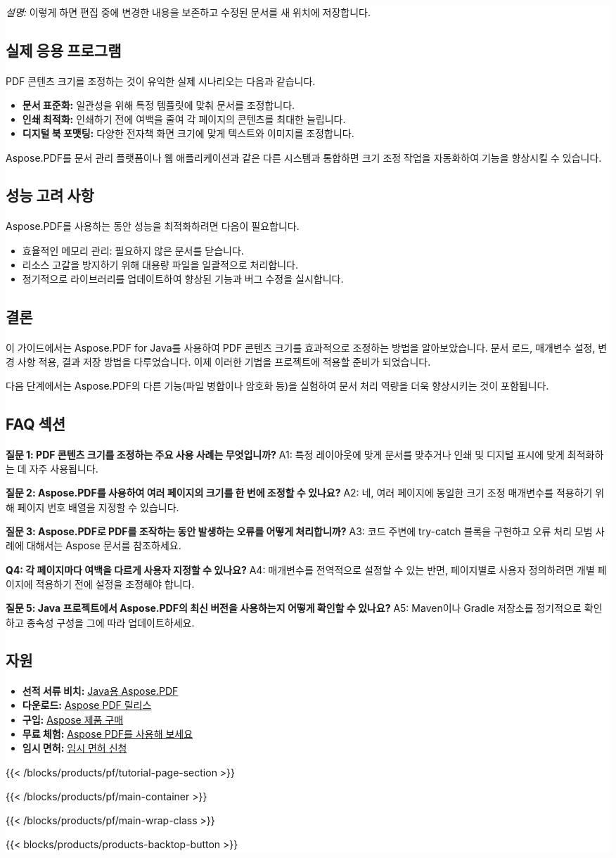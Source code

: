 *설명:* 이렇게 하면 편집 중에 변경한 내용을 보존하고 수정된 문서를 새 위치에 저장합니다.

## 실제 응용 프로그램

PDF 콘텐츠 크기를 조정하는 것이 유익한 실제 시나리오는 다음과 같습니다.
- **문서 표준화:** 일관성을 위해 특정 템플릿에 맞춰 문서를 조정합니다.
- **인쇄 최적화:** 인쇄하기 전에 여백을 줄여 각 페이지의 콘텐츠를 최대한 늘립니다.
- **디지털 북 포맷팅:** 다양한 전자책 화면 크기에 맞게 텍스트와 이미지를 조정합니다.

Aspose.PDF를 문서 관리 플랫폼이나 웹 애플리케이션과 같은 다른 시스템과 통합하면 크기 조정 작업을 자동화하여 기능을 향상시킬 수 있습니다.

## 성능 고려 사항

Aspose.PDF를 사용하는 동안 성능을 최적화하려면 다음이 필요합니다.
- 효율적인 메모리 관리: 필요하지 않은 문서를 닫습니다.
- 리소스 고갈을 방지하기 위해 대용량 파일을 일괄적으로 처리합니다.
- 정기적으로 라이브러리를 업데이트하여 향상된 기능과 버그 수정을 실시합니다.

## 결론

이 가이드에서는 Aspose.PDF for Java를 사용하여 PDF 콘텐츠 크기를 효과적으로 조정하는 방법을 알아보았습니다. 문서 로드, 매개변수 설정, 변경 사항 적용, 결과 저장 방법을 다루었습니다. 이제 이러한 기법을 프로젝트에 적용할 준비가 되었습니다.

다음 단계에서는 Aspose.PDF의 다른 기능(파일 병합이나 암호화 등)을 실험하여 문서 처리 역량을 더욱 향상시키는 것이 포함됩니다.

## FAQ 섹션

**질문 1: PDF 콘텐츠 크기를 조정하는 주요 사용 사례는 무엇입니까?**
A1: 특정 레이아웃에 맞게 문서를 맞추거나 인쇄 및 디지털 표시에 맞게 최적화하는 데 자주 사용됩니다.

**질문 2: Aspose.PDF를 사용하여 여러 페이지의 크기를 한 번에 조정할 수 있나요?**
A2: 네, 여러 페이지에 동일한 크기 조정 매개변수를 적용하기 위해 페이지 번호 배열을 지정할 수 있습니다.

**질문 3: Aspose.PDF로 PDF를 조작하는 동안 발생하는 오류를 어떻게 처리합니까?**
A3: 코드 주변에 try-catch 블록을 구현하고 오류 처리 모범 사례에 대해서는 Aspose 문서를 참조하세요.

**Q4: 각 페이지마다 여백을 다르게 사용자 지정할 수 있나요?**
A4: 매개변수를 전역적으로 설정할 수 있는 반면, 페이지별로 사용자 정의하려면 개별 페이지에 적용하기 전에 설정을 조정해야 합니다.

**질문 5: Java 프로젝트에서 Aspose.PDF의 최신 버전을 사용하는지 어떻게 확인할 수 있나요?**
A5: Maven이나 Gradle 저장소를 정기적으로 확인하고 종속성 구성을 그에 따라 업데이트하세요.

## 자원

- **선적 서류 비치:** [Java용 Aspose.PDF](https://reference.aspose.com/pdf/java/)
- **다운로드:** [Aspose PDF 릴리스](https://releases.aspose.com/pdf/java/)
- **구입:** [Aspose 제품 구매](https://purchase.aspose.com/buy)
- **무료 체험:** [Aspose PDF를 사용해 보세요](https://releases.aspose.com/pdf/java/)
- **임시 면허:** [임시 면허 신청](https://purchase.aspose.com/temporary-license)

{{< /blocks/products/pf/tutorial-page-section >}}

{{< /blocks/products/pf/main-container >}}

{{< /blocks/products/pf/main-wrap-class >}}

{{< blocks/products/products-backtop-button >}}